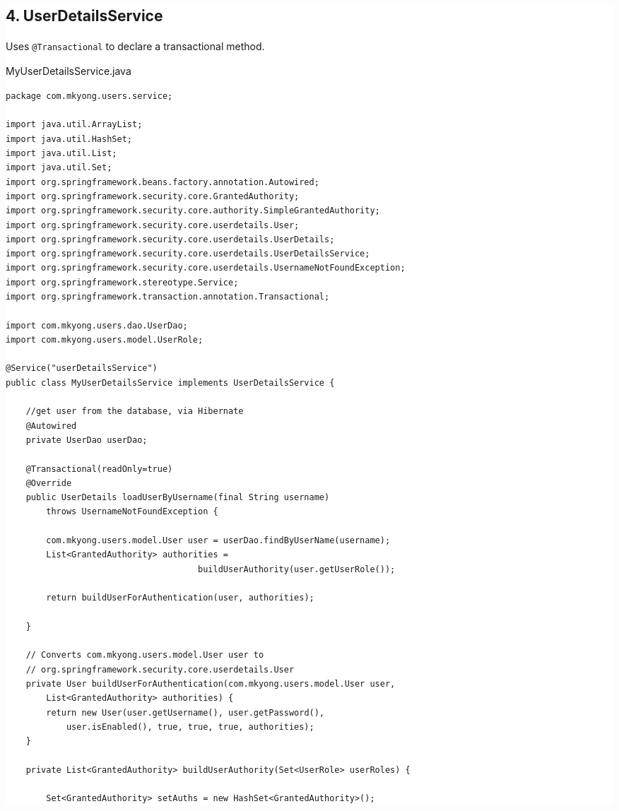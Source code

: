 ## 4\. UserDetailsService

Uses `@Transactional` to declare a transactional method.

MyUserDetailsService.java

    package com.mkyong.users.service;

    import java.util.ArrayList;
    import java.util.HashSet;
    import java.util.List;
    import java.util.Set;
    import org.springframework.beans.factory.annotation.Autowired;
    import org.springframework.security.core.GrantedAuthority;
    import org.springframework.security.core.authority.SimpleGrantedAuthority;
    import org.springframework.security.core.userdetails.User;
    import org.springframework.security.core.userdetails.UserDetails;
    import org.springframework.security.core.userdetails.UserDetailsService;
    import org.springframework.security.core.userdetails.UsernameNotFoundException;
    import org.springframework.stereotype.Service;
    import org.springframework.transaction.annotation.Transactional;

    import com.mkyong.users.dao.UserDao;
    import com.mkyong.users.model.UserRole;

    @Service("userDetailsService")
    public class MyUserDetailsService implements UserDetailsService {

    	//get user from the database, via Hibernate
    	@Autowired
    	private UserDao userDao;

    	@Transactional(readOnly=true)
    	@Override
    	public UserDetails loadUserByUsername(final String username)
    		throws UsernameNotFoundException {

    		com.mkyong.users.model.User user = userDao.findByUserName(username);
    		List<GrantedAuthority> authorities =
                                          buildUserAuthority(user.getUserRole());

    		return buildUserForAuthentication(user, authorities);

    	}

    	// Converts com.mkyong.users.model.User user to
    	// org.springframework.security.core.userdetails.User
    	private User buildUserForAuthentication(com.mkyong.users.model.User user,
    		List<GrantedAuthority> authorities) {
    		return new User(user.getUsername(), user.getPassword(),
    			user.isEnabled(), true, true, true, authorities);
    	}

    	private List<GrantedAuthority> buildUserAuthority(Set<UserRole> userRoles) {

    		Set<GrantedAuthority> setAuths = new HashSet<GrantedAuthority>();

